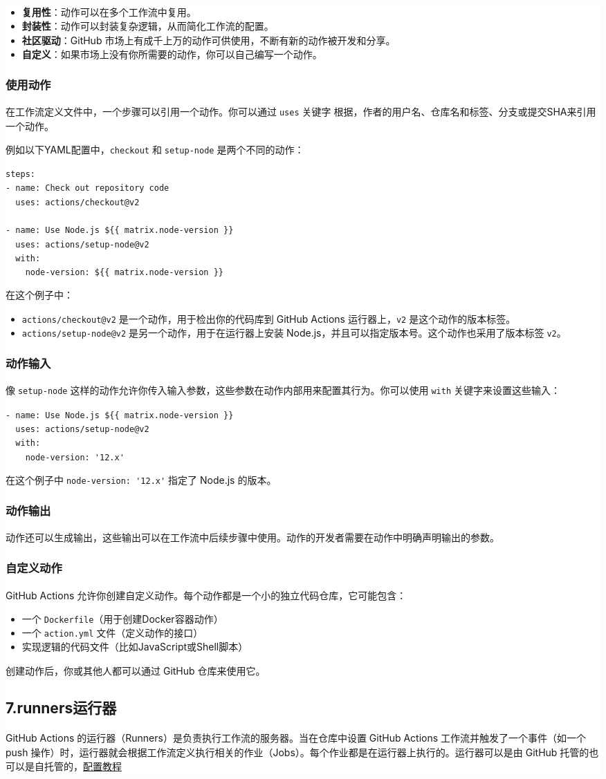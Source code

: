 -   **复用性**：动作可以在多个工作流中复用。
-   **封装性**：动作可以封装复杂逻辑，从而简化工作流的配置。
-   **社区驱动**：GitHub 市场上有成千上万的动作可供使用，不断有新的动作被开发和分享。
-   **自定义**：如果市场上没有你所需要的动作，你可以自己编写一个动作。

### 使用动作

在工作流定义文件中，一个步骤可以引用一个动作。你可以通过 `uses` 关键字  根据，作者的用户名、仓库名和标签、分支或提交SHA来引用一个动作。

例如以下YAML配置中，`checkout` 和 `setup-node` 是两个不同的动作：

```
steps:
- name: Check out repository code
  uses: actions/checkout@v2
  
- name: Use Node.js ${{ matrix.node-version }}
  uses: actions/setup-node@v2
  with:
    node-version: ${{ matrix.node-version }}
```

在这个例子中：

-   `actions/checkout@v2` 是一个动作，用于检出你的代码库到 GitHub Actions 运行器上，`v2` 是这个动作的版本标签。
-   `actions/setup-node@v2` 是另一个动作，用于在运行器上安装 Node.js，并且可以指定版本号。这个动作也采用了版本标签 `v2`。

### 动作输入

像 `setup-node` 这样的动作允许你传入输入参数，这些参数在动作内部用来配置其行为。你可以使用 `with` 关键字来设置这些输入：

```
- name: Use Node.js ${{ matrix.node-version }}
  uses: actions/setup-node@v2
  with:
    node-version: '12.x'
```

在这个例子中 `node-version: '12.x'` 指定了 Node.js 的版本。

### 动作输出

动作还可以生成输出，这些输出可以在工作流中后续步骤中使用。动作的开发者需要在动作中明确声明输出的参数。

### 自定义动作

GitHub Actions 允许你创建自定义动作。每个动作都是一个小的独立代码仓库，它可能包含：

-   一个 `Dockerfile`（用于创建Docker容器动作）
-   一个 `action.yml` 文件（定义动作的接口）
-   实现逻辑的代码文件（比如JavaScript或Shell脚本）

创建动作后，你或其他人都可以通过 GitHub 仓库来使用它。

## 7.runners运行器
GitHub Actions 的运行器（Runners）是负责执行工作流的服务器。当在仓库中设置 GitHub Actions 工作流并触发了一个事件（如一个 push 操作）时，运行器就会根据工作流定义执行相关的作业（Jobs）。每个作业都是在运行器上执行的。运行器可以是由 GitHub 托管的也可以是自托管的，[配置教程](https://docs.github.com/en/actions/hosting-your-own-runners)
